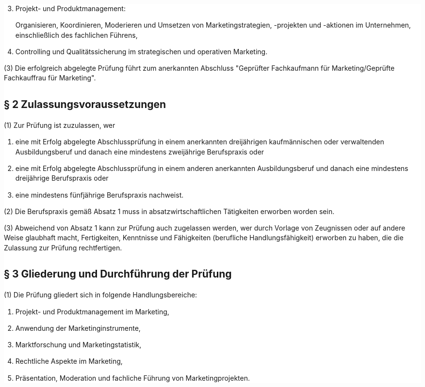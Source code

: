 
3.  Projekt- und Produktmanagement:

    Organisieren, Koordinieren, Moderieren und Umsetzen von
    Marketingstrategien, -projekten und -aktionen im Unternehmen,
    einschließlich des fachlichen Führens,


4.  Controlling und Qualitätssicherung im strategischen und operativen
    Marketing.




(3) Die erfolgreich abgelegte Prüfung führt zum anerkannten Abschluss
"Geprüfter Fachkaufmann für Marketing/Geprüfte Fachkauffrau für
Marketing".

## § 2 Zulassungsvoraussetzungen

(1) Zur Prüfung ist zuzulassen, wer

1.  eine mit Erfolg abgelegte Abschlussprüfung in einem anerkannten
    dreijährigen kaufmännischen oder verwaltenden Ausbildungsberuf und
    danach eine mindestens zweijährige Berufspraxis oder


2.  eine mit Erfolg abgelegte Abschlussprüfung in einem anderen
    anerkannten Ausbildungsberuf und danach eine mindestens dreijährige
    Berufspraxis oder


3.  eine mindestens fünfjährige Berufspraxis nachweist.




(2) Die Berufspraxis gemäß Absatz 1 muss in absatzwirtschaftlichen
Tätigkeiten erworben worden sein.

(3) Abweichend von Absatz 1 kann zur Prüfung auch zugelassen werden,
wer durch Vorlage von Zeugnissen oder auf andere Weise glaubhaft
macht, Fertigkeiten, Kenntnisse und Fähigkeiten (berufliche
Handlungsfähigkeit) erworben zu haben, die die Zulassung zur Prüfung
rechtfertigen.

## § 3 Gliederung und Durchführung der Prüfung

(1) Die Prüfung gliedert sich in folgende Handlungsbereiche:

1.  Projekt- und Produktmanagement im Marketing,


2.  Anwendung der Marketinginstrumente,


3.  Marktforschung und Marketingstatistik,


4.  Rechtliche Aspekte im Marketing,


5.  Präsentation, Moderation und fachliche Führung von Marketingprojekten.

